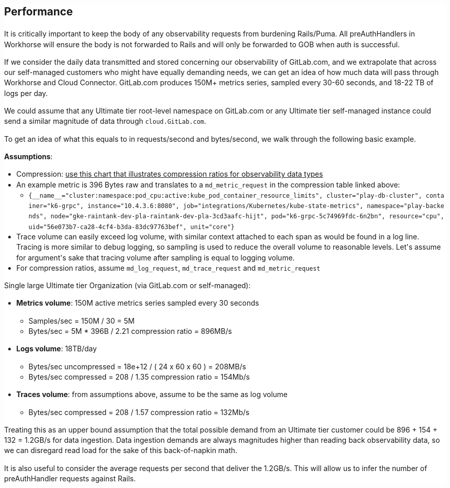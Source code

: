 ## Performance

It is critically important to keep the body of any observability requests from burdening Rails/Puma. All preAuthHandlers in Workhorse will ensure the body is not forwarded
to Rails and will only be forwarded to GOB when auth is successful.

If we consider the daily data transmitted and stored concerning our observability of GitLab.com, and we extrapolate that across our self-managed customers who might have equally demanding needs, we can get an idea of how much data will pass through Workhorse and Cloud Connector. GitLab.com produces 150M+ metrics series, sampled every 30-60 seconds, and 18-22 TB of logs per day.

We could assume that any Ultimate tier root-level namespace on GitLab.com or any Ultimate tier self-managed instance could send a similar magnitude of data through `cloud.GitLab.com`.

To get an idea of what this equals to in requests/second and bytes/second, we walk through the following basic example.

**Assumptions**:

- Compression: [use this chart that illustrates compression ratios for observability data types](https://github.com/open-telemetry/opentelemetry-collector/blob/main/config/configgrpc/README.md#compression-comparison)
- An example metric is 396 Bytes raw and translates to a `md_metric_request` in the compression table linked above:
  - `{__name__="cluster:namespace:pod_cpu:active:kube_pod_container_resource_limits", cluster="play-db-cluster", container="k6-grpc", instance="10.4.3.6:8080", job="integrations/Kubernetes/kube-state-metrics", namespace="play-backends", node="gke-raintank-dev-pla-raintank-dev-pla-3cd3aafc-hijt", pod="k6-grpc-5c74969fdc-6n2bn", resource="cpu", uid="56e073b7-ca28-4cf4-b3da-83dc97763bef", unit="core"}`
- Trace volume can easily exceed log volume, with similar context attached to each span as would be found in a log line. Tracing is more similar to debug logging, so sampling is used to reduce the overall volume to reasonable levels. Let's assume for argument's sake that tracing volume after sampling is equal to logging volume.
- For compression ratios, assume `md_log_request`, `md_trace_request` and `md_metric_request`

Single large Ultimate tier Organization (via GitLab.com or self-managed):

- **Metrics volume**: 150M active metrics series sampled every 30 seconds
  - Samples/sec = 150M / 30 = 5M
  - Bytes/sec = 5M * 396B / 2.21 compression ratio = 896MB/s

- **Logs volume**: 18TB/day
  - Bytes/sec uncompressed = 18e+12 / ( 24 x 60 x 60 ) = 208MB/s
  - Bytes/sec compressed = 208 / 1.35 compression ratio = 154Mb/s

- **Traces volume**: from assumptions above, assume to be the same as log volume
  - Bytes/sec compressed = 208 / 1.57 compression ratio = 132Mb/s

Treating this as an upper bound assumption that the total possible demand from an Ultimate tier customer could be 896 + 154 + 132 = 1.2GB/s for data ingestion.
Data ingestion demands are always magnitudes higher than reading back observability data, so we can disregard read load for the sake of this back-of-napkin math.

It is also useful to consider the average requests per second that deliver the 1.2GB/s. This will allow us to infer the number of preAuthHandler requests against Rails.
